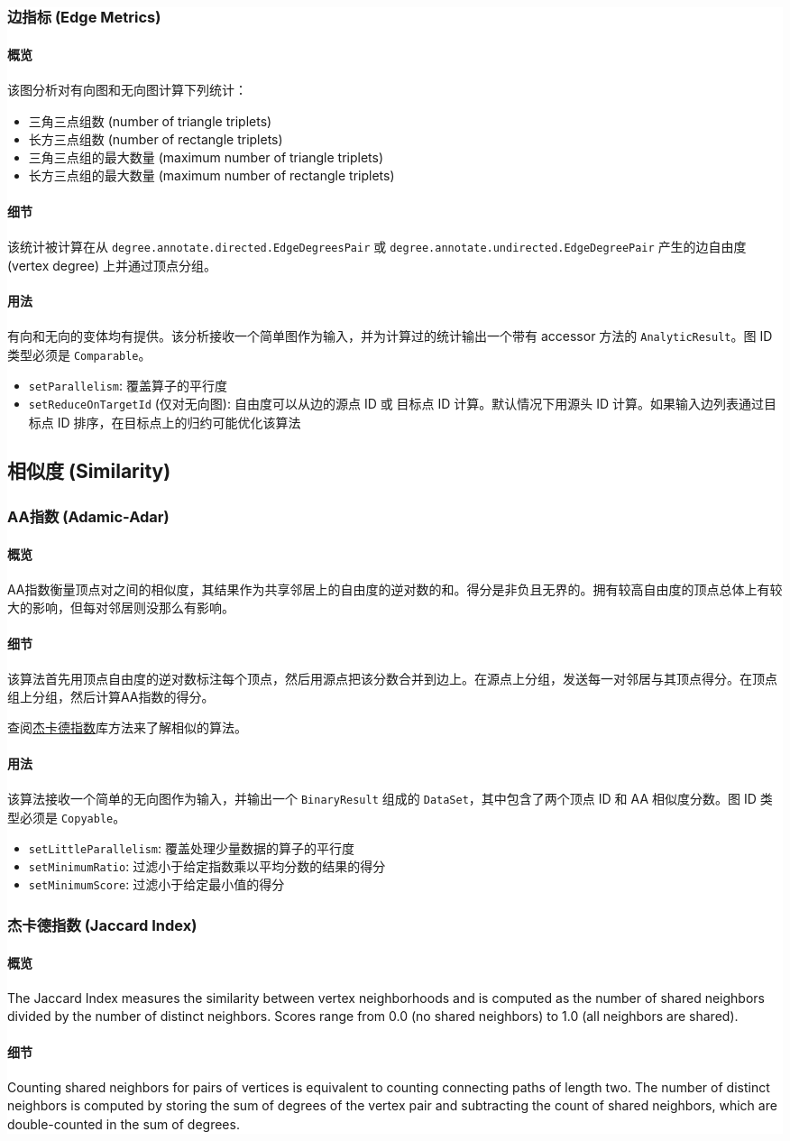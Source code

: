 ### 边指标 (Edge Metrics)

#### 概览
该图分析对有向图和无向图计算下列统计：
- 三角三点组数 (number of triangle triplets)
- 长方三点组数 (number of rectangle triplets)
- 三角三点组的最大数量 (maximum number of triangle triplets)
- 长方三点组的最大数量 (maximum number of rectangle triplets)

#### 细节
该统计被计算在从 `degree.annotate.directed.EdgeDegreesPair` 或 `degree.annotate.undirected.EdgeDegreePair` 产生的边自由度 (vertex degree) 上并通过顶点分组。

#### 用法
有向和无向的变体均有提供。该分析接收一个简单图作为输入，并为计算过的统计输出一个带有 accessor 方法的 `AnalyticResult`。图 ID 类型必须是 `Comparable`。

* `setParallelism`: 覆盖算子的平行度
* `setReduceOnTargetId` (仅对无向图): 自由度可以从边的源点 ID 或 目标点 ID 计算。默认情况下用源头 ID 计算。如果输入边列表通过目标点 ID 排序，在目标点上的归约可能优化该算法

## 相似度 (Similarity)

### AA指数 (Adamic-Adar)

#### 概览
AA指数衡量顶点对之间的相似度，其结果作为共享邻居上的自由度的逆对数的和。得分是非负且无界的。拥有较高自由度的顶点总体上有较大的影响，但每对邻居则没那么有影响。

#### 细节
该算法首先用顶点自由度的逆对数标注每个顶点，然后用源点把该分数合并到边上。在源点上分组，发送每一对邻居与其顶点得分。在顶点组上分组，然后计算AA指数的得分。

查阅[杰卡德指数](#jaccard-index)库方法来了解相似的算法。

#### 用法
该算法接收一个简单的无向图作为输入，并输出一个 `BinaryResult` 组成的 `DataSet`，其中包含了两个顶点 ID 和 AA 相似度分数。图 ID 类型必须是 `Copyable`。

* `setLittleParallelism`: 覆盖处理少量数据的算子的平行度
* `setMinimumRatio`: 过滤小于给定指数乘以平均分数的结果的得分
* `setMinimumScore`: 过滤小于给定最小值的得分

### 杰卡德指数 (Jaccard Index)

#### 概览
The Jaccard Index measures the similarity between vertex neighborhoods and is computed as the number of shared neighbors
divided by the number of distinct neighbors. Scores range from 0.0 (no shared neighbors) to 1.0 (all neighbors are
shared).

#### 细节
Counting shared neighbors for pairs of vertices is equivalent to counting connecting paths of length two. The number of
distinct neighbors is computed by storing the sum of degrees of the vertex pair and subtracting the count of shared
neighbors, which are double-counted in the sum of degrees.
